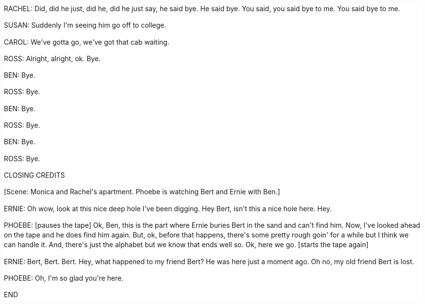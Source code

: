 RACHEL: Did, did he just, did he, did he just say, he said bye. He said bye. You said, you said bye to me. You said bye to me.

SUSAN: Suddenly I'm seeing him go off to college.

CAROL: We've gotta go, we've got that cab waiting.

ROSS: Alright, alright, ok. Bye.

BEN: Bye.

ROSS: Bye.

BEN: Bye.

ROSS: Bye.

BEN: Bye.

ROSS: Bye.

CLOSING CREDITS

[Scene: Monica and Rachel's apartment. Phoebe is watching Bert and Ernie with Ben.]

ERNIE: Oh wow, look at this nice deep hole I've been digging. Hey Bert, isn't this a nice hole here. Hey.

PHOEBE: [pauses the tape] Ok, Ben, this is the part where Ernie buries Bert in the sand and can't find him. Now, I've looked ahead on the tape and he does find him again. But, ok, before that happens, there's some pretty rough goin' for a while but I think we can handle it. And, there's just the alphabet but we know that ends well so. Ok, here we go. [starts the tape again]

ERNIE: Bert, Bert. Bert. Hey, what happened to my friend Bert? He was here just a moment ago. Oh no, my old friend Bert is lost.

PHOEBE: Oh, I'm so glad you're here.

END



